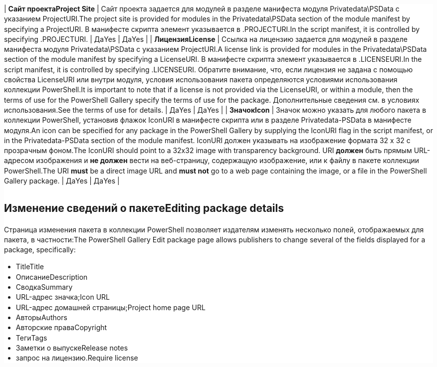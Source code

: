 | <span data-ttu-id="3c0d1-219">**Сайт проекта**</span><span class="sxs-lookup"><span data-stu-id="3c0d1-219">**Project Site**</span></span> | <span data-ttu-id="3c0d1-220">Сайт проекта задается для модулей в разделе манифеста модуля Privatedata\PSData с указанием ProjectURI.</span><span class="sxs-lookup"><span data-stu-id="3c0d1-220">The project site is provided for modules in the Privatedata\PSData section of the module manifest by specifying a ProjectURI.</span></span> <span data-ttu-id="3c0d1-221">В манифесте скрипта элемент указывается в .PROJECTURI.</span><span class="sxs-lookup"><span data-stu-id="3c0d1-221">In the script manifest, it is controlled by specifying .PROJECTURI.</span></span> | <span data-ttu-id="3c0d1-222">Да</span><span class="sxs-lookup"><span data-stu-id="3c0d1-222">Yes</span></span> | <span data-ttu-id="3c0d1-223">Да</span><span class="sxs-lookup"><span data-stu-id="3c0d1-223">Yes</span></span> |
| <span data-ttu-id="3c0d1-224">**Лицензия**</span><span class="sxs-lookup"><span data-stu-id="3c0d1-224">**License**</span></span> | <span data-ttu-id="3c0d1-225">Ссылка на лицензию задается для модулей в разделе манифеста модуля Privatedata\PSData с указанием ProjectURI.</span><span class="sxs-lookup"><span data-stu-id="3c0d1-225">A license link is provided for modules in the Privatedata\PSData section of the module manifest by specifying a LicenseURI.</span></span> <span data-ttu-id="3c0d1-226">В манифесте скрипта элемент указывается в .LICENSEURI.</span><span class="sxs-lookup"><span data-stu-id="3c0d1-226">In the script manifest, it is controlled by specifying .LICENSEURI.</span></span> <span data-ttu-id="3c0d1-227">Обратите внимание, что, если лицензия не задана с помощью свойства LicenseURI или внутри модуля, условия использования пакета определяются условиями использования коллекции PowerShell.</span><span class="sxs-lookup"><span data-stu-id="3c0d1-227">It is important to note that if a license is not provided via the LicenseURI, or within a module, then the terms of use for the PowerShell Gallery specify the terms of use for the package.</span></span> <span data-ttu-id="3c0d1-228">Дополнительные сведения см. в условиях использования.</span><span class="sxs-lookup"><span data-stu-id="3c0d1-228">See the terms of use for details.</span></span> | <span data-ttu-id="3c0d1-229">Да</span><span class="sxs-lookup"><span data-stu-id="3c0d1-229">Yes</span></span> | <span data-ttu-id="3c0d1-230">Да</span><span class="sxs-lookup"><span data-stu-id="3c0d1-230">Yes</span></span> |
| <span data-ttu-id="3c0d1-231">**Значок**</span><span class="sxs-lookup"><span data-stu-id="3c0d1-231">**Icon**</span></span> | <span data-ttu-id="3c0d1-232">Значок можно указать для любого пакета в коллекции PowerShell, установив флажок IconURI в манифесте скрипта или в разделе Privatedata-PSData в манифесте модуля.</span><span class="sxs-lookup"><span data-stu-id="3c0d1-232">An icon can be specified for any package in the PowerShell Gallery by supplying the IconURI flag in the script manifest, or in the Privatedata-PSData section of the module manifest.</span></span> <span data-ttu-id="3c0d1-233">IconURI должен указывать на изображение формата 32 x 32 с прозрачным фоном.</span><span class="sxs-lookup"><span data-stu-id="3c0d1-233">The IconURI should point to a 32x32 image with transparency background.</span></span> <span data-ttu-id="3c0d1-234">URI **должен** быть прямым URL-адресом изображения и **не должен** вести на веб-страницу, содержащую изображение, или к файлу в пакете коллекции PowerShell.</span><span class="sxs-lookup"><span data-stu-id="3c0d1-234">The URI **must** be a direct image URL and **must not** go to a web page containing the image, or a file in the PowerShell Gallery package.</span></span> | <span data-ttu-id="3c0d1-235">Да</span><span class="sxs-lookup"><span data-stu-id="3c0d1-235">Yes</span></span> | <span data-ttu-id="3c0d1-236">Да</span><span class="sxs-lookup"><span data-stu-id="3c0d1-236">Yes</span></span> |


## <a name="editing-package-details"></a><span data-ttu-id="3c0d1-237">Изменение сведений о пакете</span><span class="sxs-lookup"><span data-stu-id="3c0d1-237">Editing package details</span></span>

<span data-ttu-id="3c0d1-238">Страница изменения пакета в коллекции PowerShell позволяет издателям изменять несколько полей, отображаемых для пакета, в частности:</span><span class="sxs-lookup"><span data-stu-id="3c0d1-238">The PowerShell Gallery Edit package page allows publishers to change several of the fields displayed for a package, specifically:</span></span>

- <span data-ttu-id="3c0d1-239">Title</span><span class="sxs-lookup"><span data-stu-id="3c0d1-239">Title</span></span>
- <span data-ttu-id="3c0d1-240">Описание</span><span class="sxs-lookup"><span data-stu-id="3c0d1-240">Description</span></span>
- <span data-ttu-id="3c0d1-241">Сводка</span><span class="sxs-lookup"><span data-stu-id="3c0d1-241">Summary</span></span>
- <span data-ttu-id="3c0d1-242">URL-адрес значка;</span><span class="sxs-lookup"><span data-stu-id="3c0d1-242">Icon URL</span></span>
- <span data-ttu-id="3c0d1-243">URL-адрес домашней страницы;</span><span class="sxs-lookup"><span data-stu-id="3c0d1-243">Project home page URL</span></span>
- <span data-ttu-id="3c0d1-244">Авторы</span><span class="sxs-lookup"><span data-stu-id="3c0d1-244">Authors</span></span>
- <span data-ttu-id="3c0d1-245">Авторские права</span><span class="sxs-lookup"><span data-stu-id="3c0d1-245">Copyright</span></span>
- <span data-ttu-id="3c0d1-246">Теги</span><span class="sxs-lookup"><span data-stu-id="3c0d1-246">Tags</span></span>
- <span data-ttu-id="3c0d1-247">Заметки о выпуске</span><span class="sxs-lookup"><span data-stu-id="3c0d1-247">Release notes</span></span>
- <span data-ttu-id="3c0d1-248">запрос на лицензию.</span><span class="sxs-lookup"><span data-stu-id="3c0d1-248">Require license</span></span>
